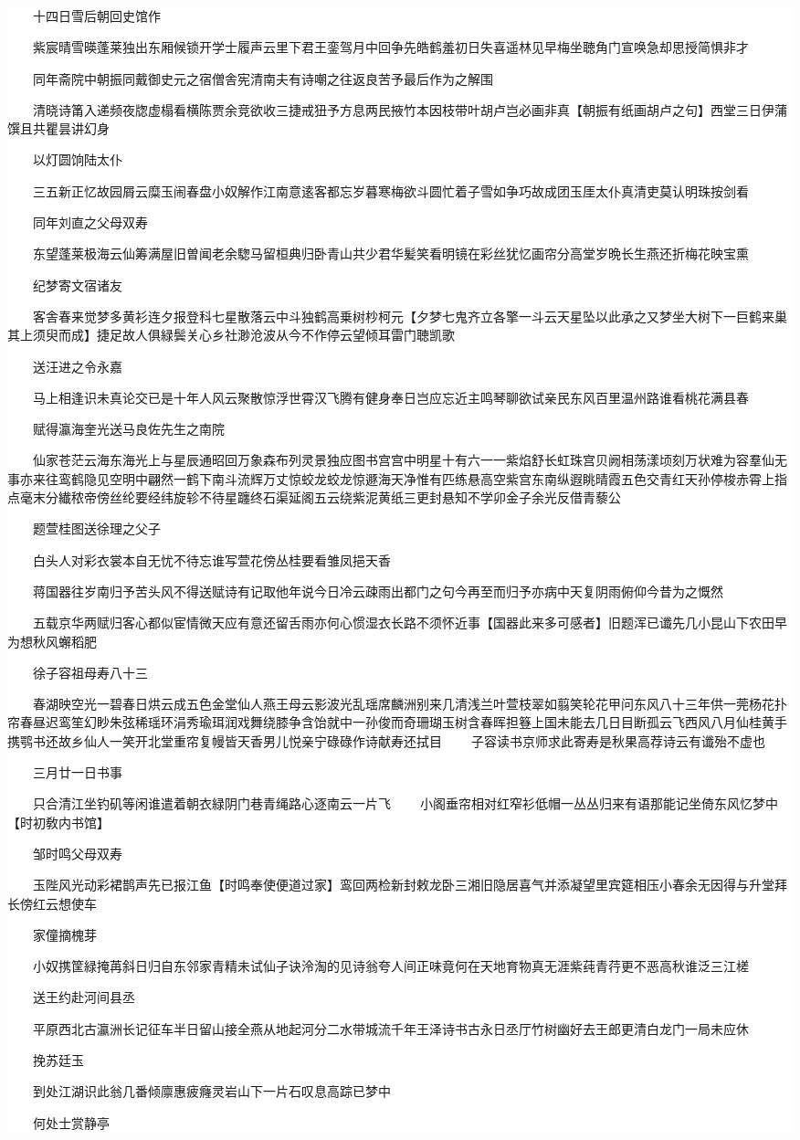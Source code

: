 　　十四日雪后朝回史馆作

　　紫宸晴雪暎蓬莱独出东厢候锁开学士履声云里下君王銮驾月中回争先皓鹤羞初日失喜遥林见早梅坐聴角门宣唤急却思授简惧非才

　　同年斋院中朝振同戴御史元之宿僧舎宪清南夫有诗嘲之往返良苦予最后作为之解围

　　清晓诗筩入递频夜牎虚榻看横陈贾余竞欲收三捷戒狃予方息两民掖竹本因枝带叶胡卢岂必画非真【朝振有纸画胡卢之句】西堂三日伊蒲馔且共瞿昙讲幻身

　　以灯圆饷陆太仆

　　三五新正忆故园屑云糜玉闹春盘小奴解作江南意逺客都忘岁暮寒梅欲斗圆忙着子雪如争巧故成团玉厓太仆真清吏莫认明珠按剑看

　　同年刘直之父母双寿

　　东望蓬莱极海云仙筹满屋旧曽闻老余騘马留桓典归卧青山共少君华髪笑看明镜在彩丝犹忆画帘分高堂岁晩长生燕还折梅花映宝熏

　　纪梦寄文宿诸友

　　客舎春来觉梦多黄衫连夕报登科七星散落云中斗独鹤高乗树杪柯元【夕梦七鬼齐立各擎一斗云天星坠以此承之又梦坐大树下一巨鹤来巢其上须臾而成】捷足故人俱緑鬓关心乡社渺沧波从今不作停云望倾耳雷门聴凯歌

　　送汪进之令永嘉

　　马上相逢识未真论交已是十年人风云聚散惊浮世霄汉飞腾有健身奉日岂应忘近主鸣琴聊欲试亲民东风百里温州路谁看桃花满县春

　　赋得瀛海奎光送马良佐先生之南院

　　仙家苍茫云海东海光上与星辰通昭回万象森布列灵景独应图书宫宫中明星十有六一一紫焰舒长虹珠宫贝阙相荡漾顷刻万状难为容羣仙无事亦来往鸾鹤隐见空明中翩然一鹤下南斗流辉万丈惊蛟龙蛟龙惊遯海天净惟有匹练悬高空紫宫东南纵遐眺晴霞五色交青红天孙停梭赤霄上指点毫末分纎秾帝傍丝纶要经纬旋轸不待星躔终石渠延阁五云绕紫泥黄纸三更封悬知不学卯金子余光反借青藜公

　　题萱桂图送徐理之父子

　　白头人对彩衣裳本自无忧不待忘谁写萱花傍丛桂要看雏凤挹天香

　　蒋国器往岁南归予苦头风不得送赋诗有记取他年说今日冷云疎雨出都门之句今再至而归予亦病中天复阴雨俯仰今昔为之慨然

　　五载京华两赋归客心都似宦情微天应有意还留舌雨亦何心惯湿衣长路不须怀近事【国器此来多可感者】旧题浑已谶先几小昆山下农田早为想秋风蠏稻肥

　　徐子容祖母寿八十三

　　春湖映空光一碧春日烘云成五色金堂仙人燕王母云影波光乱瑶席麟洲别来几清浅兰叶萱枝翠如翦笑轮花甲问东风八十三年供一莞杨花扑帘春昼迟鸾笙幻眇朱弦稀瑶环涓秀瑜珥润戏舞绕膝争含饴就中一孙俊而奇珊瑚玉树含春晖担簦上国未能去几日目断孤云飞西风八月仙桂黄手携鹗书还故乡仙人一笑开北堂重帘复幔皆天香男儿悦亲宁碌碌作诗献寿还拭目
　　子容读书京师求此寄寿是秋果高荐诗云有谶殆不虚也

　　三月廿一日书事

　　只合清江坐钓矶等闲谁遣着朝衣緑阴门巷青绳路心逐南云一片飞
　　小阁垂帘相对红窄衫低帽一丛丛归来有语那能记坐倚东风忆梦中【时初敎内书馆】

　　邹时鸣父母双寿

　　玉陛风光动彩裙鹊声先已报江鱼【时鸣奉使便道过家】鸾回两检新封敕龙卧三湘旧隐居喜气并添凝望里宾筵相压小春余无因得与升堂拜长傍红云想使车

　　家僮摘槐芽

　　小奴携筐緑掩苒斜日归自东邻家青精未试仙子诀泠淘的见诗翁夸人间正味竟何在天地育物真无涯紫莼青荇更不恶高秋谁泛三江槎

　　送王约赴河间县丞

　　平原西北古瀛洲长记征车半日留山接全燕从地起河分二水带城流千年王泽诗书古永日丞厅竹树幽好去王郎更清白龙门一局未应休

　　挽苏廷玉

　　到处江湖识此翁几番倾廪惠疲癃灵岩山下一片石叹息高踪已梦中

　　何处士赏静亭
